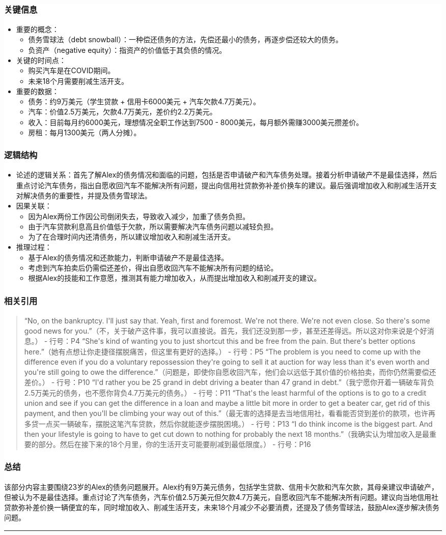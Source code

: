 ### 关键信息
- 重要的概念：
    - 债务雪球法（debt snowball）：一种偿还债务的方法，先偿还最小的债务，再逐步偿还较大的债务。
    - 负资产（negative equity）：指资产的价值低于其负债的情况。
- 关键的时间点：
    - 购买汽车是在COVID期间。
    - 未来18个月需要削减生活开支。
- 重要的数据：
    - 债务：约9万美元（学生贷款 + 信用卡6000美元 + 汽车欠款4.7万美元）。
    - 汽车：价值2.5万美元，欠款4.7万美元，差价约2.2万美元。
    - 收入：目前每月约6000美元，理想情况全职工作达到7500 - 8000美元，每月额外需赚3000美元攒差价。
    - 房租：每月1300美元（两人分摊）。

### 逻辑结构
- 论述的逻辑关系：首先了解Alex的债务情况和面临的问题，包括是否申请破产和汽车债务处理。接着分析申请破产不是最佳选择，然后重点讨论汽车债务，指出自愿收回汽车不能解决所有问题，提出向信用社贷款弥补差价换车的建议。最后强调增加收入和削减生活开支对解决债务的重要性，并提及债务雪球法。
- 因果关联：
    - 因为Alex两份工作因公司倒闭失去，导致收入减少，加重了债务负担。
    - 由于汽车贷款利息高且价值低于欠款，所以需要解决汽车债务问题以减轻负担。
    - 为了在合理时间内还清债务，所以建议增加收入和削减生活开支。
- 推理过程：
    - 基于Alex的债务情况和还款能力，判断申请破产不是最佳选择。
    - 考虑到汽车拍卖后仍需偿还差价，得出自愿收回汽车不能解决所有问题的结论。
    - 根据Alex的技能和工作意愿，推测其有能力增加收入，从而提出增加收入和削减开支的建议。

### 相关引用
> “No, on the bankruptcy. I'll just say that. Yeah, first and foremost. We're not there. We're not even close. So there's some good news for you.”（不，关于破产这件事，我可以直接说。首先，我们还没到那一步，甚至还差得远。所以这对你来说是个好消息。） - 行号：P4
> “She's kind of wanting you to just shortcut this and be free from the pain. But there's better options here.”（她有点想让你走捷径摆脱痛苦，但这里有更好的选择。） - 行号：P5
> “The problem is you need to come up with the difference even if you do a voluntary repossession they're going to sell it at auction for way less than it's even worth and you're still going to owe the difference.”（问题是，即使你自愿收回汽车，他们会以远低于其价值的价格拍卖，而你仍然需要偿还差价。） - 行号：P10
> “I'd rather you be 25 grand in debt driving a beater than 47 grand in debt.”（我宁愿你开着一辆破车背负2.5万美元的债务，也不愿你背负4.7万美元的债务。） - 行号：P11
> “That's the least harmful of the options is to go to a credit union and see if you can get the difference in a loan and maybe a little bit more in order to get a beater car, get rid of this payment, and then you'll be climbing your way out of this.”（最无害的选择是去当地信用社，看看能否贷到差价的款项，也许再多贷一点买一辆破车，摆脱这笔汽车贷款，然后你就能逐步摆脱困境。） - 行号：P13
> “I do think income is the biggest part. And then your lifestyle is going to have to get cut down to nothing for probably the next 18 months.”（我确实认为增加收入是最重要的部分。然后在接下来的18个月里，你的生活开支可能要削减到最低限度。） - 行号：P16

### 总结
该部分内容主要围绕23岁的Alex的债务问题展开。Alex约有9万美元债务，包括学生贷款、信用卡欠款和汽车欠款，其母亲建议申请破产，但被认为不是最佳选择。重点讨论了汽车债务，汽车价值2.5万美元但欠款4.7万美元，自愿收回汽车不能解决所有问题。建议向当地信用社贷款弥补差价换一辆便宜的车，同时增加收入、削减生活开支，未来18个月减少不必要消费，还提及了债务雪球法，鼓励Alex逐步解决债务问题。 

---
